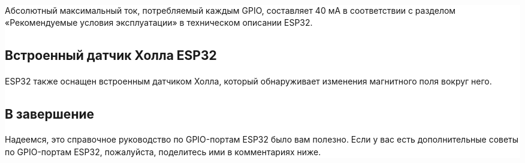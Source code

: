 Абсолютный максимальный ток, потребляемый каждым GPIO, составляет 40 мА в соответствии с разделом «Рекомендуемые условия эксплуатации» в техническом описании ESP32.

## Встроенный датчик Холла ESP32

ESP32 также оснащен встроенным датчиком Холла, который обнаруживает изменения магнитного поля вокруг него.

## В завершение

Надеемся, это справочное руководство по GPIO-портам ESP32 было вам полезно. Если у вас есть дополнительные советы по GPIO-портам ESP32, пожалуйста, поделитесь ими в комментариях ниже.

